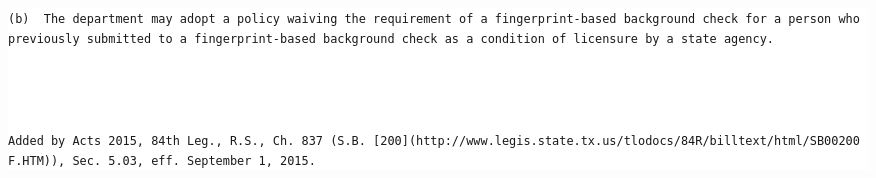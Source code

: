     (b)  The department may adopt a policy waiving the requirement of a fingerprint-based background check for a person who previously submitted to a fingerprint-based background check as a condition of licensure by a state agency.
    
    
    
    
    Added by Acts 2015, 84th Leg., R.S., Ch. 837 (S.B. [200](http://www.legis.state.tx.us/tlodocs/84R/billtext/html/SB00200F.HTM)), Sec. 5.03, eff. September 1, 2015.
    
    
    
    
    				
